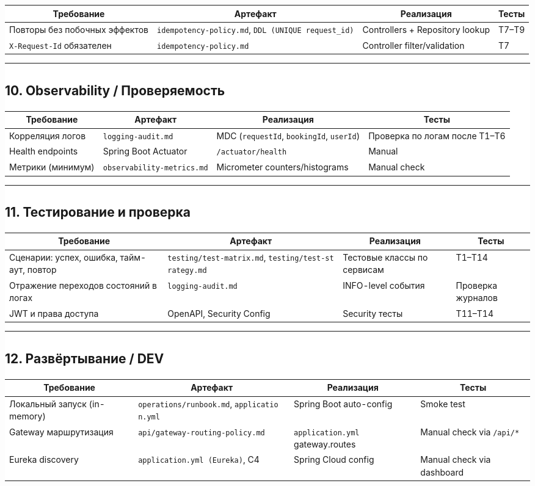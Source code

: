 | Требование                    | Артефакт                                           | Реализация                      | Тесты |
|-------------------------------|----------------------------------------------------|---------------------------------|-------|
| Повторы без побочных эффектов | `idempotency-policy.md`, `DDL (UNIQUE request_id)` | Controllers + Repository lookup | T7–T9 |
| `X-Request-Id` обязателен     | `idempotency-policy.md`                            | Controller filter/validation    | T7    |

---

## 10. Observability / Проверяемость

| Требование        | Артефакт                   | Реализация                               | Тесты                         |
|-------------------|----------------------------|------------------------------------------|-------------------------------|
| Корреляция логов  | `logging-audit.md`         | MDC (`requestId`, `bookingId`, `userId`) | Проверка по логам после T1–T6 |
| Health endpoints  | Spring Boot Actuator       | `/actuator/health`                       | Manual                        |
| Метрики (минимум) | `observability-metrics.md` | Micrometer counters/histograms           | Manual check                  |

---

## 11. Тестирование и проверка

| Требование                                | Артефакт                                             | Реализация                  | Тесты             |
|-------------------------------------------|------------------------------------------------------|-----------------------------|-------------------|
| Сценарии: успех, ошибка, тайм-аут, повтор | `testing/test-matrix.md`, `testing/test-strategy.md` | Тестовые классы по сервисам | T1–T14            |
| Отражение переходов состояний в логах     | `logging-audit.md`                                   | INFO-level события          | Проверка журналов |
| JWT и права доступа                       | OpenAPI, Security Config                             | Security тесты              | T11–T14           |

---

## 12. Развёртывание / DEV

| Требование                   | Артефакт                                   | Реализация                       | Тесты                      |
|------------------------------|--------------------------------------------|----------------------------------|----------------------------|
| Локальный запуск (in-memory) | `operations/runbook.md`, `application.yml` | Spring Boot auto-config          | Smoke test                 |
| Gateway маршрутизация        | `api/gateway-routing-policy.md`            | `application.yml` gateway.routes | Manual check via `/api/*`  |
| Eureka discovery             | `application.yml (Eureka)`, C4             | Spring Cloud config              | Manual check via dashboard |


